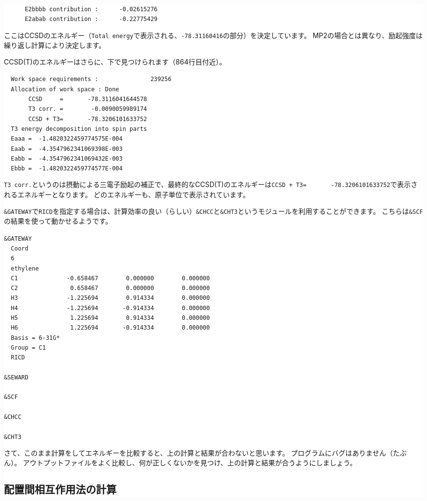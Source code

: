 ```
      E2bbbb contribution :      -0.02615276
      E2abab contribution :      -0.22775429
```
ここはCCSDのエネルギー（`Total energy`で表示される、`-78.31160416`の部分）を決定しています。
MP2の場合とは異なり、励起強度は繰り返し計算により決定します。

CCSD(T)のエネルギーはさらに、下で見つけられます（864行目付近）。
```
  Work space requirements :               239256
  Allocation of work space : Done
       CCSD     =       -78.3116041644578
       T3 corr. =        -0.0090059989174
       CCSD + T3=       -78.3206101633752
  T3 energy decomposition into spin parts
  Eaaa =  -1.4820322459774575E-004
  Eaab =  -4.3547962341069398E-003
  Eabb =  -4.3547962341069432E-003
  Ebbb =  -1.4820322459774577E-004
```
`T3 corr.`というのは摂動による三電子励起の補正で、最終的なCCSD(T)のエネルギーは`CCSD + T3=       -78.3206101633752`で表示されるエネルギーとなります。
どのエネルギーも、原子単位で表示されています。

`&GATEWAY`で`RICD`を指定する場合は、計算効率の良い（らしい）`&CHCC`と`&CHT3`というモジュールを利用することができます。
こちらは`&SCF`の結果を使って動かせるようです。
```
&GATEWAY
  Coord
  6
  ethylene
  C1              -0.658467        0.000000        0.000000
  C2               0.658467        0.000000        0.000000
  H3              -1.225694        0.914334        0.000000
  H4              -1.225694       -0.914334        0.000000
  H5               1.225694        0.914334        0.000000
  H6               1.225694       -0.914334        0.000000
  Basis = 6-31G*
  Group = C1
  RICD

&SEWARD

&SCF

&CHCC

&CHT3
```
さて、このまま計算をしてエネルギーを比較すると、上の計算と結果が合わないと思います。
プログラムにバグはありません（たぶん）。
アウトプットファイルをよく比較し、何が正しくないかを見つけ、上の計算と結果が合うようにしましょう。

## 配置間相互作用法の計算
